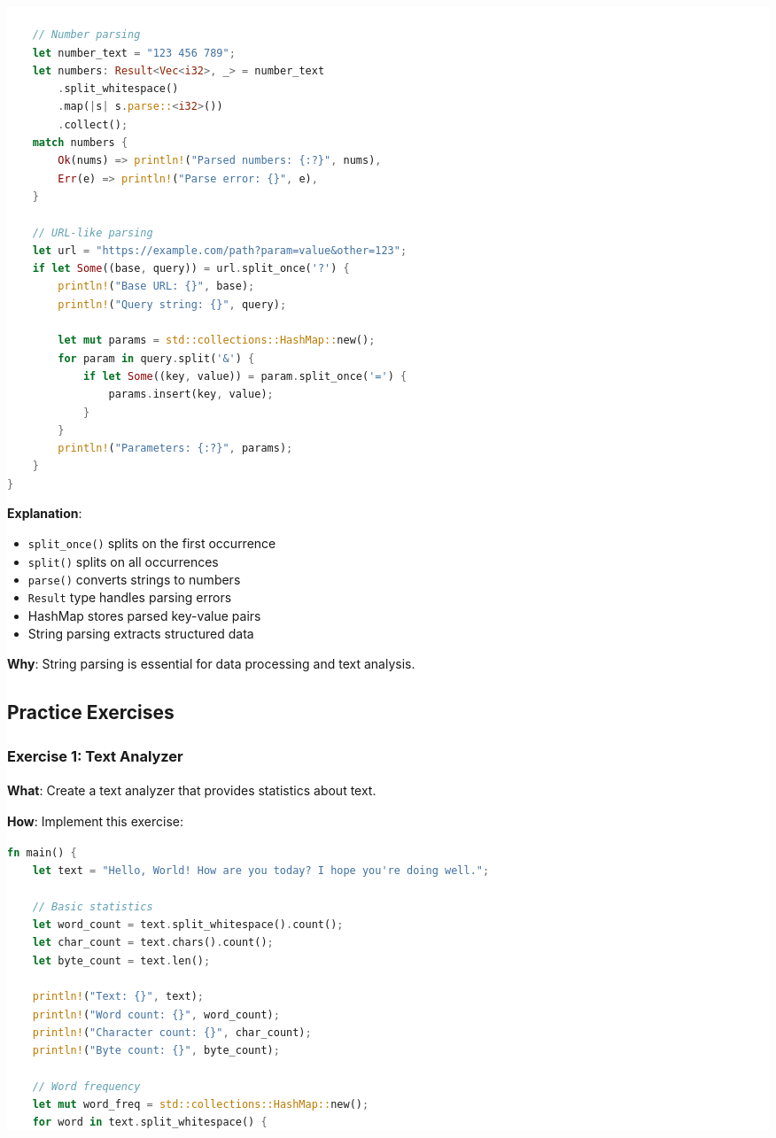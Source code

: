 ```rust

    // Number parsing
    let number_text = "123 456 789";
    let numbers: Result<Vec<i32>, _> = number_text
        .split_whitespace()
        .map(|s| s.parse::<i32>())
        .collect();
    match numbers {
        Ok(nums) => println!("Parsed numbers: {:?}", nums),
        Err(e) => println!("Parse error: {}", e),
    }

    // URL-like parsing
    let url = "https://example.com/path?param=value&other=123";
    if let Some((base, query)) = url.split_once('?') {
        println!("Base URL: {}", base);
        println!("Query string: {}", query);

        let mut params = std::collections::HashMap::new();
        for param in query.split('&') {
            if let Some((key, value)) = param.split_once('=') {
                params.insert(key, value);
            }
        }
        println!("Parameters: {:?}", params);
    }
}
```

**Explanation**:

- `split_once()` splits on the first occurrence
- `split()` splits on all occurrences
- `parse()` converts strings to numbers
- `Result` type handles parsing errors
- HashMap stores parsed key-value pairs
- String parsing extracts structured data

**Why**: String parsing is essential for data processing and text analysis.

## Practice Exercises

### Exercise 1: Text Analyzer

**What**: Create a text analyzer that provides statistics about text.

**How**: Implement this exercise:

```rust
fn main() {
    let text = "Hello, World! How are you today? I hope you're doing well.";

    // Basic statistics
    let word_count = text.split_whitespace().count();
    let char_count = text.chars().count();
    let byte_count = text.len();

    println!("Text: {}", text);
    println!("Word count: {}", word_count);
    println!("Character count: {}", char_count);
    println!("Byte count: {}", byte_count);

    // Word frequency
    let mut word_freq = std::collections::HashMap::new();
    for word in text.split_whitespace() {
```
